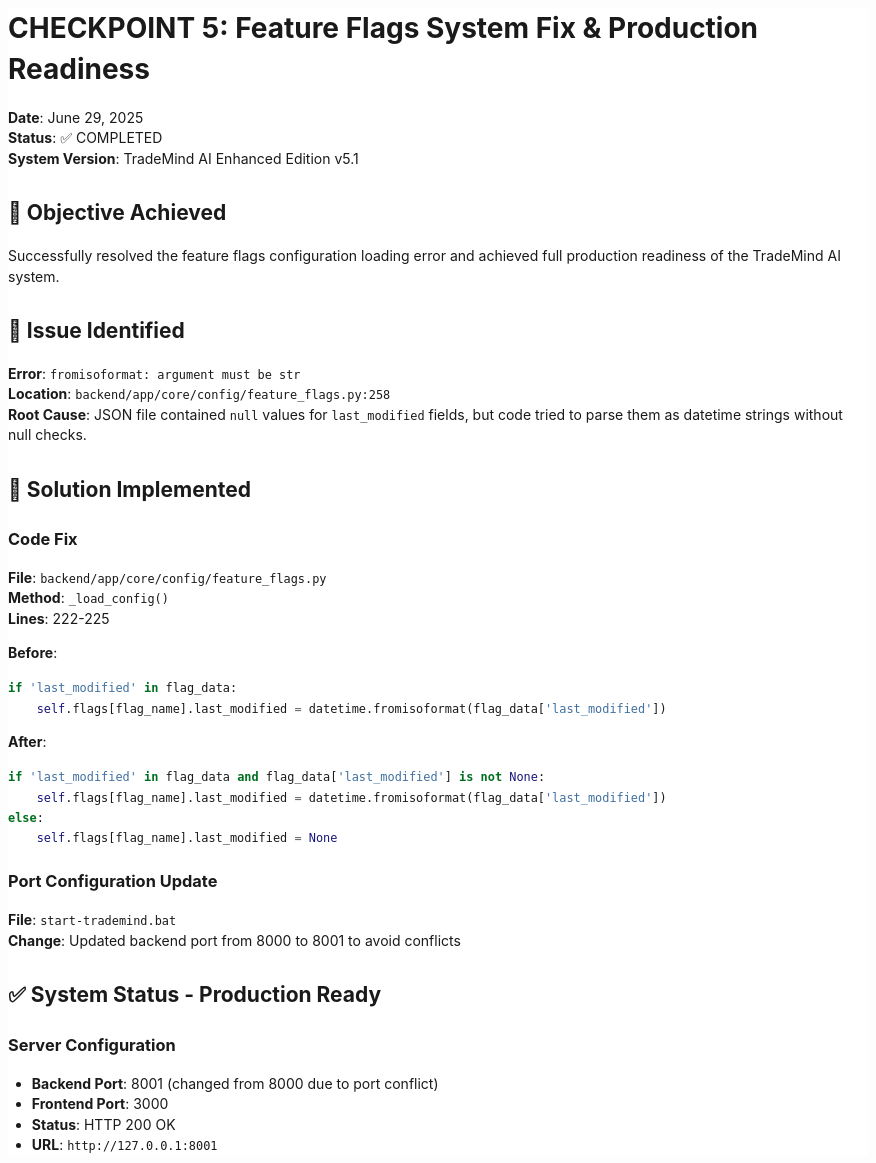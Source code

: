 # CHECKPOINT 5: Feature Flags System Fix & Production Readiness

**Date**: June 29, 2025  
**Status**: ✅ COMPLETED  
**System Version**: TradeMind AI Enhanced Edition v5.1

## 🎯 **Objective Achieved**

Successfully resolved the feature flags configuration loading error and achieved full production readiness of the TradeMind AI system.

## 🚨 **Issue Identified**

**Error**: `fromisoformat: argument must be str`  
**Location**: `backend/app/core/config/feature_flags.py:258`  
**Root Cause**: JSON file contained `null` values for `last_modified` fields, but code tried to parse them as datetime strings without null checks.

## 🔧 **Solution Implemented**

### **Code Fix**
**File**: `backend/app/core/config/feature_flags.py`  
**Method**: `_load_config()`  
**Lines**: 222-225

**Before**:
```python
if 'last_modified' in flag_data:
    self.flags[flag_name].last_modified = datetime.fromisoformat(flag_data['last_modified'])
```

**After**:
```python
if 'last_modified' in flag_data and flag_data['last_modified'] is not None:
    self.flags[flag_name].last_modified = datetime.fromisoformat(flag_data['last_modified'])
else:
    self.flags[flag_name].last_modified = None
```

### **Port Configuration Update**
**File**: `start-trademind.bat`  
**Change**: Updated backend port from 8000 to 8001 to avoid conflicts

## ✅ **System Status - Production Ready**

### **Server Configuration**
- **Backend Port**: 8001 (changed from 8000 due to port conflict)
- **Frontend Port**: 3000
- **Status**: HTTP 200 OK
- **URL**: `http://127.0.0.1:8001`
